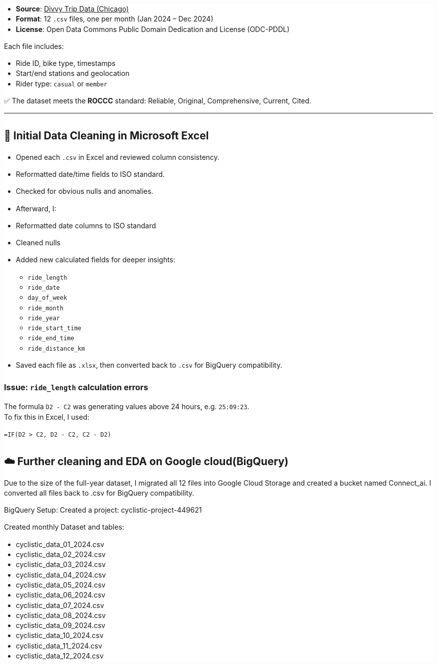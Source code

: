 - **Source**: [Divvy Trip Data (Chicago)](https://divvy-tripdata.s3.amazonaws.com/index.html)
- **Format**: 12 `.csv` files, one per month (Jan 2024 – Dec 2024)
- **License**: Open Data Commons Public Domain Dedication and License (ODC-PDDL)

Each file includes:
- Ride ID, bike type, timestamps
- Start/end stations and geolocation
- Rider type: `casual` or `member`

✅ The dataset meets the **ROCCC** standard: Reliable, Original, Comprehensive, Current, Cited.

---

## 🧹 Initial Data Cleaning in Microsoft Excel

- Opened each `.csv` in Excel and reviewed column consistency.
- Reformatted date/time fields to ISO standard.
- Checked for obvious nulls and anomalies.
- Afterward, I:
- Reformatted date columns to ISO standard
- Cleaned nulls
- Added new calculated fields for deeper insights:
  - `ride_length`
  - `ride_date`
  - `day_of_week`
  - `ride_month`
  - `ride_year`
  - `ride_start_time`
  - `ride_end_time`
  - `ride_distance_km`

- Saved each file as `.xlsx`, then converted back to `.csv` for BigQuery compatibility.


### Issue: `ride_length` calculation errors
The formula `D2 - C2` was generating values above 24 hours, e.g. `25:09:23`.  
To fix this in Excel, I used:

```excel
=IF(D2 > C2, D2 - C2, C2 - D2)

```



## ☁️ Further cleaning and EDA on Google cloud(BigQuery)
Due to the size of the full-year dataset, I migrated all 12 files into Google Cloud Storage and created a bucket named Connect_ai. I converted all files back to .csv for BigQuery compatibility.

BigQuery Setup:
Created a project: cyclistic-project-449621

Created monthly Dataset and tables: 
- cyclistic_data_01_2024.csv
- cyclistic_data_02_2024.csv
- cyclistic_data_03_2024.csv
- cyclistic_data_04_2024.csv
- cyclistic_data_05_2024.csv
- cyclistic_data_06_2024.csv
- cyclistic_data_07_2024.csv
- cyclistic_data_08_2024.csv
- cyclistic_data_09_2024.csv
- cyclistic_data_10_2024.csv
- cyclistic_data_11_2024.csv
- cyclistic_data_12_2024.csv
